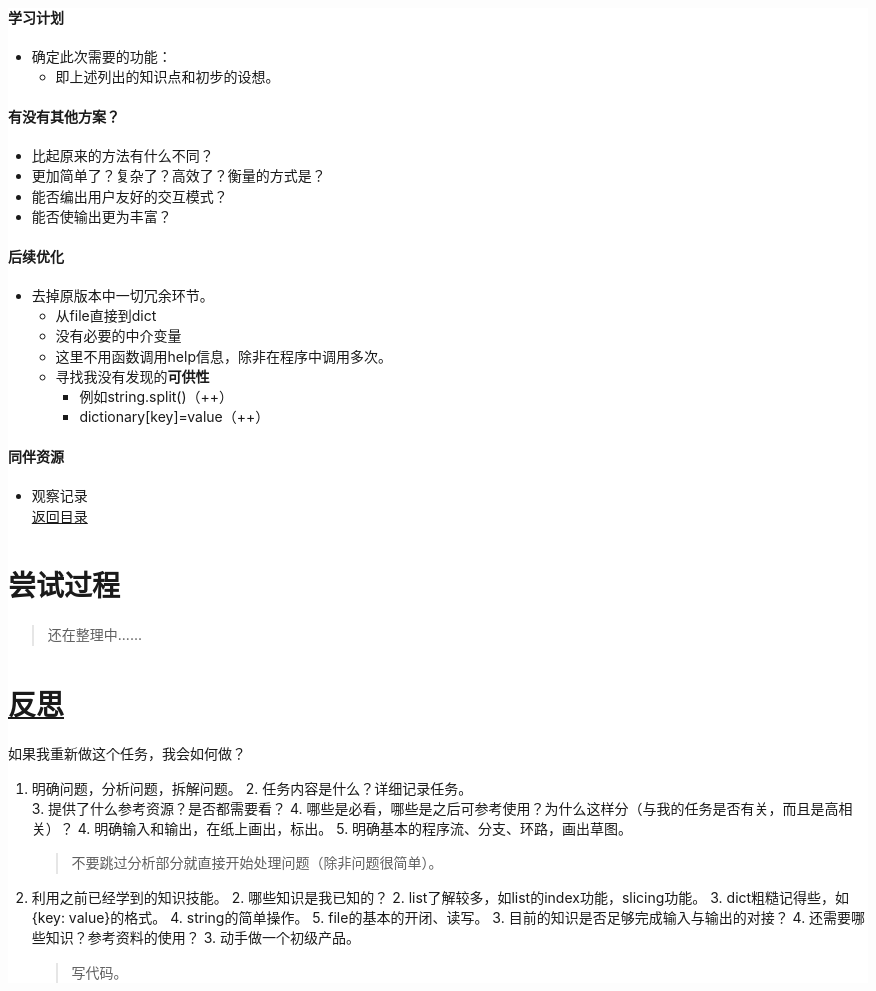 #### 学习计划
* 确定此次需要的功能：
	* 即上述列出的知识点和初步的设想。	

#### 有没有其他方案？
* 比起原来的方法有什么不同？
* 更加简单了？复杂了？高效了？衡量的方式是？
* 能否编出用户友好的交互模式？
* 能否使输出更为丰富？

#### 后续优化
* 去掉原版本中一切冗余环节。
	* 从file直接到dict
	* 没有必要的中介变量
	* 这里不用函数调用help信息，除非在程序中调用多次。
	* 寻找我没有发现的**可供性**
		- 例如string.split()（++）
		- dictionary[key]=value（++）

#### 同伴资源
* 观察记录  
[返回目录](#anchor0)

# 尝试过程

> 还在整理中......

# [反思](id:anchor7)

如果我重新做这个任务，我会如何做？

1. 明确问题，分析问题，拆解问题。
	2. 任务内容是什么？详细记录任务。	
	3. 提供了什么参考资源？是否都需要看？
	4. 哪些是必看，哪些是之后可参考使用？为什么这样分（与我的任务是否有关，而且是高相关）？
	4. 明确输入和输出，在纸上画出，标出。
	5. 明确基本的程序流、分支、环路，画出草图。

	> 不要跳过分析部分就直接开始处理问题（除非问题很简单）。

1. 利用之前已经学到的知识技能。
	2. 哪些知识是我已知的？
		2. list了解较多，如list的index功能，slicing功能。
		3. dict粗糙记得些，如{key: value}的格式。
		4. string的简单操作。
		5. file的基本的开闭、读写。
	3. 目前的知识是否足够完成输入与输出的对接？
	4. 还需要哪些知识？参考资料的使用？
	3. 动手做一个初级产品。
	> 写代码。
